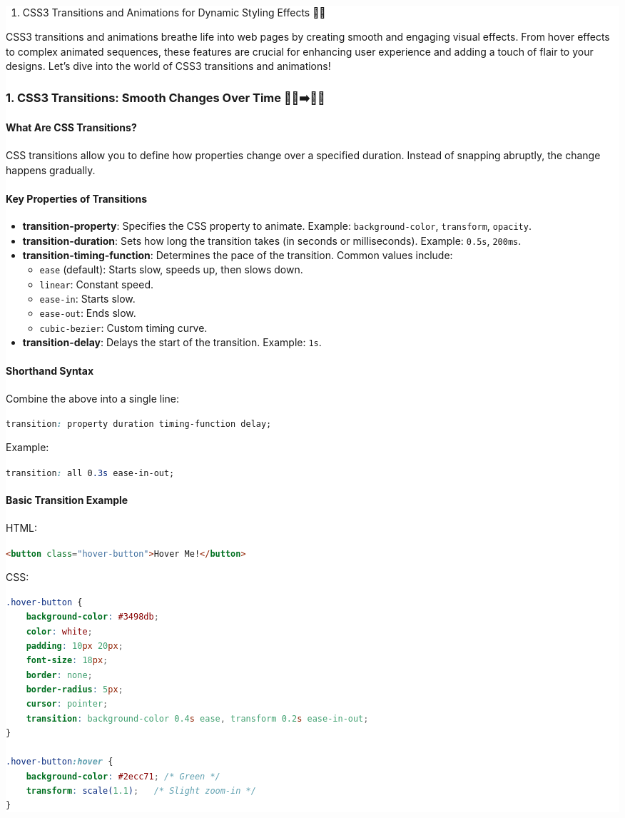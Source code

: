 1. CSS3 Transitions and Animations for Dynamic Styling Effects 🎨✨

CSS3 transitions and animations breathe life into web pages by creating smooth and engaging visual effects. From hover effects to complex animated sequences, these features are crucial for enhancing user experience and adding a touch of flair to your designs. Let’s dive into the world of CSS3 transitions and animations!

### 1. CSS3 Transitions: Smooth Changes Over Time 🚶‍♀️➡️🏃‍♂️

#### What Are CSS Transitions?

CSS transitions allow you to define how properties change over a specified duration. Instead of snapping abruptly, the change happens gradually.

#### Key Properties of Transitions

- **transition-property**: Specifies the CSS property to animate. Example: `background-color`, `transform`, `opacity`.
- **transition-duration**: Sets how long the transition takes (in seconds or milliseconds). Example: `0.5s`, `200ms`.
- **transition-timing-function**: Determines the pace of the transition. Common values include:
    - `ease` (default): Starts slow, speeds up, then slows down.
    - `linear`: Constant speed.
    - `ease-in`: Starts slow.
    - `ease-out`: Ends slow.
    - `cubic-bezier`: Custom timing curve.
- **transition-delay**: Delays the start of the transition. Example: `1s`.

#### Shorthand Syntax

Combine the above into a single line:

```css
transition: property duration timing-function delay;
```

Example:

```css
transition: all 0.3s ease-in-out;
```

#### Basic Transition Example

HTML:

```html
<button class="hover-button">Hover Me!</button>
```

CSS:

```css
.hover-button {
    background-color: #3498db;
    color: white;
    padding: 10px 20px;
    font-size: 18px;
    border: none;
    border-radius: 5px;
    cursor: pointer;
    transition: background-color 0.4s ease, transform 0.2s ease-in-out;
}

.hover-button:hover {
    background-color: #2ecc71; /* Green */
    transform: scale(1.1);   /* Slight zoom-in */
}
```